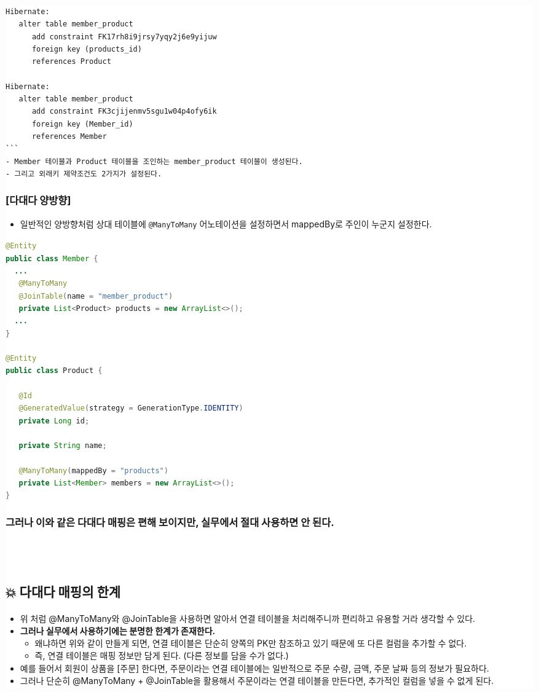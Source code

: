     Hibernate:
       alter table member_product
          add constraint FK17rh8i9jrsy7yqy2j6e9yijuw
          foreign key (products_id)
          references Product
    
    Hibernate:
       alter table member_product
          add constraint FK3cjijenmv5sgu1w04p4ofy6ik
          foreign key (Member_id)
          references Member
    ```
    - Member 테이블과 Product 테이블을 조인하는 member_product 테이블이 생성된다.
    - 그리고 외래키 제약조건도 2가지가 설정된다.

### [다대다 양방향]
- 일반적인 양방향처럼 상대 테이블에 `@ManyToMany` 어노테이션을 설정하면서 mappedBy로 주인이 누군지 설정한다.
```java
@Entity
public class Member {
  ...
   @ManyToMany
   @JoinTable(name = "member_product")
   private List<Product> products = new ArrayList<>();
  ...
}

@Entity
public class Product {

   @Id
   @GeneratedValue(strategy = GenerationType.IDENTITY)
   private Long id;

   private String name;

   @ManyToMany(mappedBy = "products")
   private List<Member> members = new ArrayList<>();
}
```

### 그러나 이와 같은 다대다 매핑은 편해 보이지만, 실무에서 절대 사용하면 안 된다.

<br>
<br>

## 💥 다대다 매핑의 한계
- 위 처럼 @ManyToMany와 @JoinTable을 사용하면 알아서 연결 테이블을 처리해주니까 편리하고 유용할 거라 생각할 수 있다.
- **그러나 실무에서 사용하기에는 분명한 한계가 존재한다.**
    - 왜냐하면 위와 같이 만들게 되면, 연결 테이블은 단순히 양쪽의 PK만 참조하고 있기 때문에 또 다른 컬럼을 추가할 수 없다.
    - 즉, 연결 테이블은 매핑 정보만 담게 된다. (다른 정보를 담을 수가 없다.)
- 예를 들어서 회원이 상품을 [주문] 한다면, 주문이라는 연결 테이블에는 일반적으로 주문 수량, 금액, 주문 날짜 등의 정보가 필요하다.
- 그러나 단순히 @ManyToMany + @JoinTable을 활용해서 주문이라는 연결 테이블을 만든다면, 추가적인 컬럼을 넣을 수 없게 된다.
